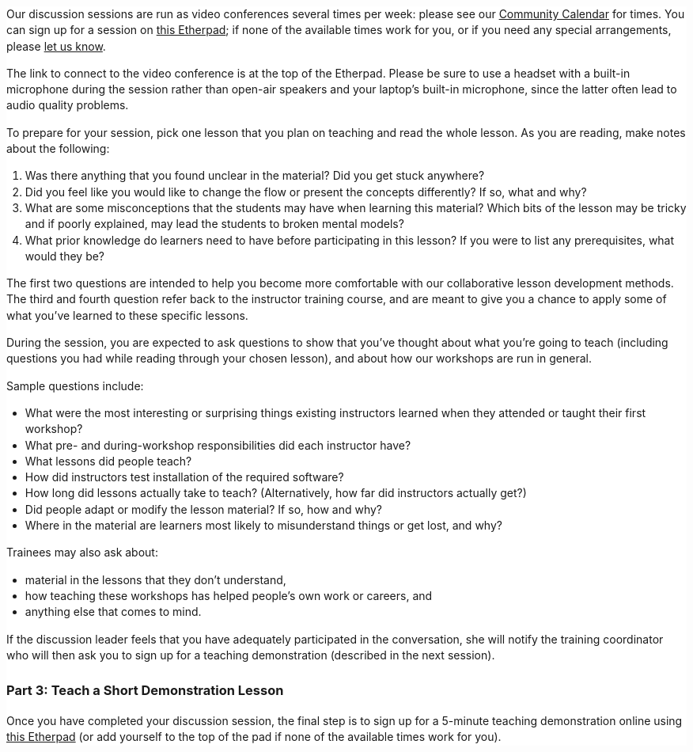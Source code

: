 Our discussion sessions are run as video conferences several times per week: please see our [Community Calendar](https://calendar.google.com/calendar/embed?src=oseuuoht0tvjbokgg3noh8c47g%40group.calendar.google.com) for times. You can sign up for a session on [this Etherpad](http://pad.software-carpentry.org/instructor-discussion); if none of the available times work for you, or if you need any special arrangements, please [let us know](checkout@carpentries.org).

The link to connect to the video conference is at the top of the Etherpad. Please be sure to use a headset with a built-in microphone during the session rather than open-air speakers and your laptop’s built-in microphone, since the latter often lead to audio quality problems.

To prepare for your session, pick one lesson that you plan on teaching and read the whole lesson. As you are reading, make notes about the following:

1. Was there anything that you found unclear in the material? Did you get stuck anywhere?
2. Did you feel like you would like to change the flow or present the concepts differently? If so, what and why?
3. What are some misconceptions that the students may have when learning this material? Which bits of the lesson may be tricky and if poorly explained, may lead the students to broken mental models?
4. What prior knowledge do learners need to have before participating in this lesson? If you were to list any prerequisites, what would they be?

The first two questions are intended to help you become more comfortable with our collaborative lesson development methods. The third and fourth question refer back to the instructor training course, and are meant to give you a chance to apply some of what you’ve learned to these specific lessons.

During the session, you are expected to ask questions to show that you’ve thought about what you’re going to teach (including questions you had while reading through your chosen lesson), and about how our workshops are run in general.

Sample questions include:

* What were the most interesting or surprising things existing instructors learned when they attended or taught their first workshop?
* What pre- and during-workshop responsibilities did each instructor have?
* What lessons did people teach?
* How did instructors test installation of the required software?
* How long did lessons actually take to teach? (Alternatively, how far did instructors actually get?)
* Did people adapt or modify the lesson material? If so, how and why?
* Where in the material are learners most likely to misunderstand things or get lost, and why?

Trainees may also ask about:

* material in the lessons that they don’t understand,
* how teaching these workshops has helped people’s own work or careers, and
* anything else that comes to mind.

If the discussion leader feels that you have adequately participated in the conversation, she will notify the training coordinator who will then ask you to sign up for a teaching demonstration (described in the next session).

### Part 3: Teach a Short Demonstration Lesson

Once you have completed your discussion session, the final step is to sign up for a 5-minute teaching demonstration online using [this Etherpad](http://pad.software-carpentry.org/teaching-demos) (or add yourself to the top of the pad if none of the available times work for you).
